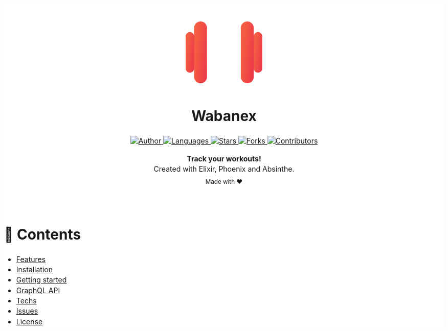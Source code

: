<br />

<p align="center">
  <img alt="Logo" src="./.github/logo.png" width="150px" />
</p>

<h1 align="center" style="text-align: center;">Wabanex</h1>

<p align="center">
	<a href="https://github.com/LuizFerK">
		<img alt="Author" src="https://img.shields.io/badge/author-Luiz%20Fernando-F04A45?style=flat" />
	</a>
	<a href="#">
		<img alt="Languages" src="https://img.shields.io/github/languages/count/LuizFerK/Wabanex?color=F04A45&style=flat" />
	</a>
	<a href="hhttps://github.com/LuizFerK/Wabanex/stargazers">
		<img alt="Stars" src="https://img.shields.io/github/stars/LuizFerK/Wabanex?color=F04A45&style=flat" />
	</a>
	<a href="https://github.com/LuizFerK/Wabanex/network/members">
		<img alt="Forks" src="https://img.shields.io/github/forks/LuizFerK/Wabanex?color=F04A45&style=flat" />
	</a>
	<a href="https://github.com/LuizFerK/Wabanex/graphs/contributors">
		<img alt="Contributors" src="https://img.shields.io/github/contributors/LuizFerK/Wabanex?color=F04A45&style=flat" />
	</a>
</p>

<p align="center">
	<b>Track your workouts!</b><br />
	<span>Created with Elixir, Phoenix and Absinthe.</span><br />
	<sub>Made with ❤️</sub>
</p>

<br />

# :pushpin: Contents

- [Features](#rocket-features)
- [Installation](#wrench-installation)
- [Getting started](#bulb-getting-started)
- [GraphQL API](#triangular_flag_on_post-graphql-api)
- [Techs](#fire-techs)
- [Issues](#bug-issues)
- [License](#book-license)
